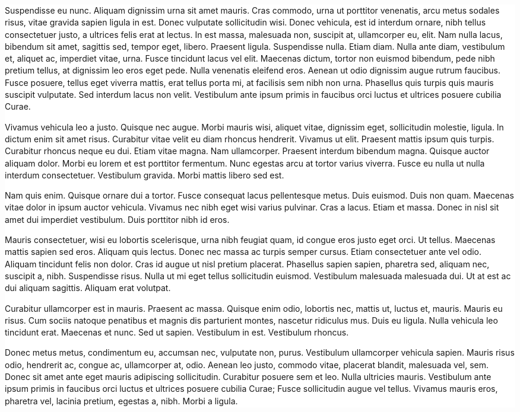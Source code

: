 Suspendisse eu nunc. Aliquam dignissim urna sit amet mauris. Cras commodo, urna
ut porttitor venenatis, arcu metus sodales risus, vitae gravida sapien ligula
in est. Donec vulputate sollicitudin wisi. Donec vehicula, est id interdum
ornare, nibh tellus consectetuer justo, a ultrices felis erat at lectus. In est
massa, malesuada non, suscipit at, ullamcorper eu, elit. Nam nulla lacus,
bibendum sit amet, sagittis sed, tempor eget, libero. Praesent ligula.
Suspendisse nulla. Etiam diam. Nulla ante diam, vestibulum et, aliquet ac,
imperdiet vitae, urna. Fusce tincidunt lacus vel elit. Maecenas dictum, tortor
non euismod bibendum, pede nibh pretium tellus, at dignissim leo eros eget
pede. Nulla venenatis eleifend eros. Aenean ut odio dignissim augue rutrum
faucibus. Fusce posuere, tellus eget viverra mattis, erat tellus porta mi, at
facilisis sem nibh non urna. Phasellus quis turpis quis mauris suscipit
vulputate. Sed interdum lacus non velit. Vestibulum ante ipsum primis in
faucibus orci luctus et ultrices posuere cubilia Curae.

Vivamus vehicula leo a justo. Quisque nec augue. Morbi mauris wisi, aliquet
vitae, dignissim eget, sollicitudin molestie, ligula. In dictum enim sit amet
risus. Curabitur vitae velit eu diam rhoncus hendrerit. Vivamus ut elit.
Praesent mattis ipsum quis turpis. Curabitur rhoncus neque eu dui. Etiam vitae
magna. Nam ullamcorper. Praesent interdum bibendum magna. Quisque auctor
aliquam dolor. Morbi eu lorem et est porttitor fermentum. Nunc egestas arcu at
tortor varius viverra. Fusce eu nulla ut nulla interdum consectetuer.
Vestibulum gravida. Morbi mattis libero sed est.

Nam quis enim. Quisque ornare dui a tortor. Fusce consequat lacus
pellentesque metus. Duis euismod. Duis non quam. Maecenas vitae dolor in ipsum
auctor vehicula. Vivamus nec nibh eget wisi varius pulvinar. Cras a lacus.
Etiam et massa. Donec in nisl sit amet dui imperdiet vestibulum. Duis porttitor
nibh id eros.

Mauris consectetuer, wisi eu lobortis scelerisque, urna nibh feugiat quam,
id congue eros justo eget orci. Ut tellus. Maecenas mattis sapien sed eros.
Aliquam quis lectus. Donec nec massa ac turpis semper cursus. Etiam
consectetuer ante vel odio. Aliquam tincidunt felis non dolor. Cras id augue ut
nisl pretium placerat. Phasellus sapien sapien, pharetra sed, aliquam nec,
suscipit a, nibh. Suspendisse risus. Nulla ut mi eget tellus sollicitudin
euismod. Vestibulum
malesuada malesuada dui. Ut at est ac dui aliquam sagittis. Aliquam erat
volutpat.

Curabitur ullamcorper est in mauris. Praesent ac massa. Quisque enim odio,
lobortis nec, mattis ut, luctus et, mauris. Mauris eu risus. Cum sociis natoque
penatibus et magnis dis parturient montes, nascetur ridiculus mus. Duis eu
ligula. Nulla vehicula leo tincidunt erat. Maecenas et nunc. Sed ut sapien.
Vestibulum in est. Vestibulum rhoncus.

Donec metus metus, condimentum eu, accumsan nec, vulputate non, purus.
Vestibulum ullamcorper vehicula sapien. Mauris risus odio, hendrerit ac, congue
ac, ullamcorper at, odio. Aenean leo justo, commodo vitae, placerat blandit,
malesuada vel, sem. Donec sit amet ante eget mauris adipiscing sollicitudin.
Curabitur posuere sem et leo. Nulla ultricies mauris. Vestibulum ante ipsum
primis in faucibus orci luctus et ultrices posuere cubilia Curae; Fusce
sollicitudin augue vel tellus. Vivamus mauris eros, pharetra vel, lacinia
pretium, egestas a, nibh. Morbi a ligula.
